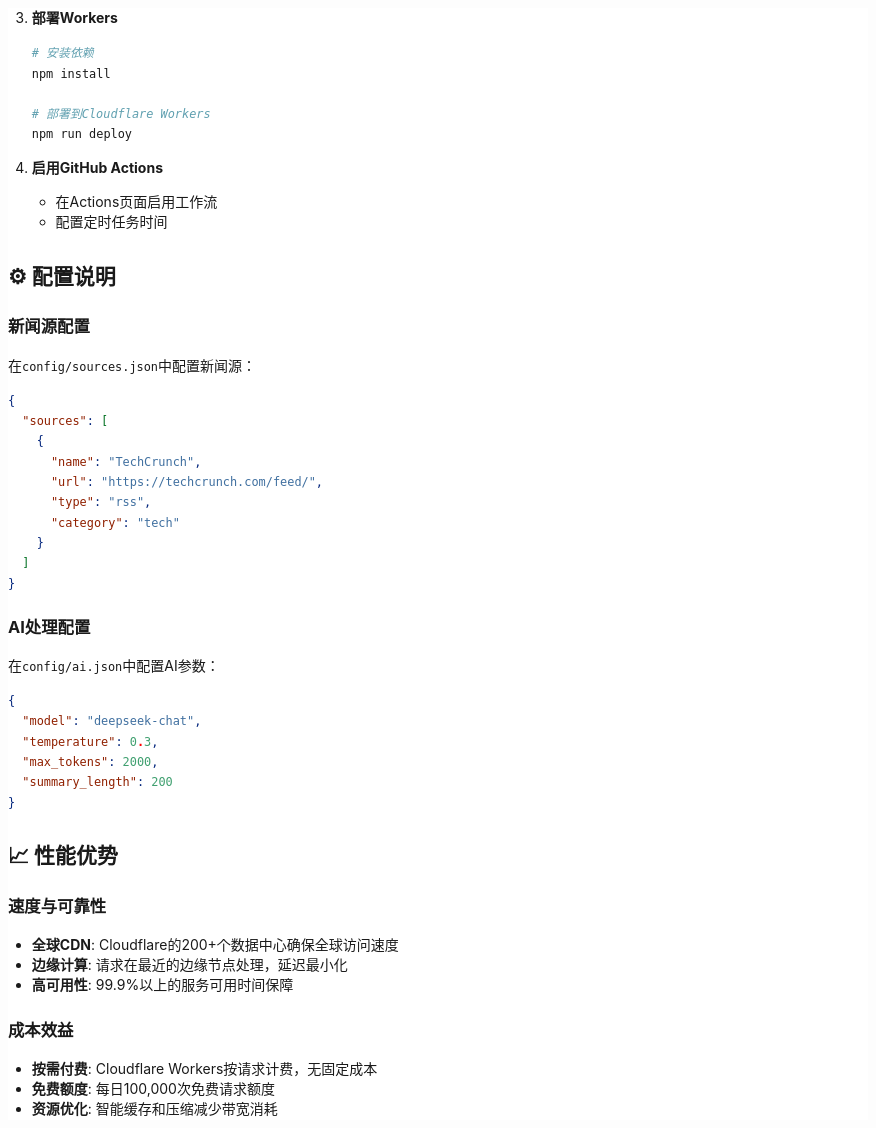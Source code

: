 3. **部署Workers**
   ```bash
   # 安装依赖
   npm install
   
   # 部署到Cloudflare Workers
   npm run deploy
   ```

4. **启用GitHub Actions**
   - 在Actions页面启用工作流
   - 配置定时任务时间

## ⚙️ 配置说明

### 新闻源配置
在`config/sources.json`中配置新闻源：
```json
{
  "sources": [
    {
      "name": "TechCrunch",
      "url": "https://techcrunch.com/feed/",
      "type": "rss",
      "category": "tech"
    }
  ]
}
```

### AI处理配置
在`config/ai.json`中配置AI参数：
```json
{
  "model": "deepseek-chat",
  "temperature": 0.3,
  "max_tokens": 2000,
  "summary_length": 200
}
```

## 📈 性能优势

### 速度与可靠性
- **全球CDN**: Cloudflare的200+个数据中心确保全球访问速度
- **边缘计算**: 请求在最近的边缘节点处理，延迟最小化
- **高可用性**: 99.9%以上的服务可用时间保障

### 成本效益
- **按需付费**: Cloudflare Workers按请求计费，无固定成本
- **免费额度**: 每日100,000次免费请求额度
- **资源优化**: 智能缓存和压缩减少带宽消耗
